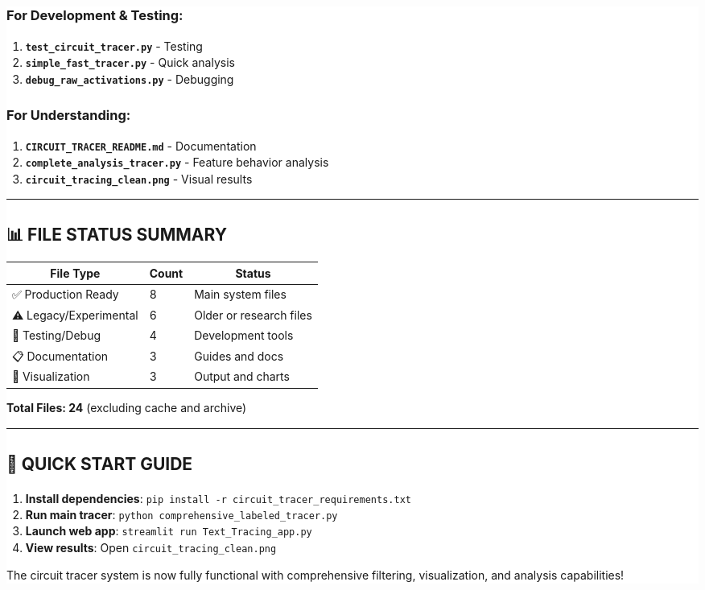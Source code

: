 ### **For Development & Testing:**
1. **`test_circuit_tracer.py`** - Testing
2. **`simple_fast_tracer.py`** - Quick analysis
3. **`debug_raw_activations.py`** - Debugging

### **For Understanding:**
1. **`CIRCUIT_TRACER_README.md`** - Documentation
2. **`complete_analysis_tracer.py`** - Feature behavior analysis
3. **`circuit_tracing_clean.png`** - Visual results

---

## 📊 **FILE STATUS SUMMARY**

| File Type | Count | Status |
|-----------|-------|--------|
| ✅ Production Ready | 8 | Main system files |
| ⚠️ Legacy/Experimental | 6 | Older or research files |
| 🧪 Testing/Debug | 4 | Development tools |
| 📋 Documentation | 3 | Guides and docs |
| 🎨 Visualization | 3 | Output and charts |

**Total Files: 24** (excluding cache and archive)

---

## 🚀 **QUICK START GUIDE**

1. **Install dependencies**: `pip install -r circuit_tracer_requirements.txt`
2. **Run main tracer**: `python comprehensive_labeled_tracer.py`
3. **Launch web app**: `streamlit run Text_Tracing_app.py`
4. **View results**: Open `circuit_tracing_clean.png`

The circuit tracer system is now fully functional with comprehensive filtering, visualization, and analysis capabilities!
